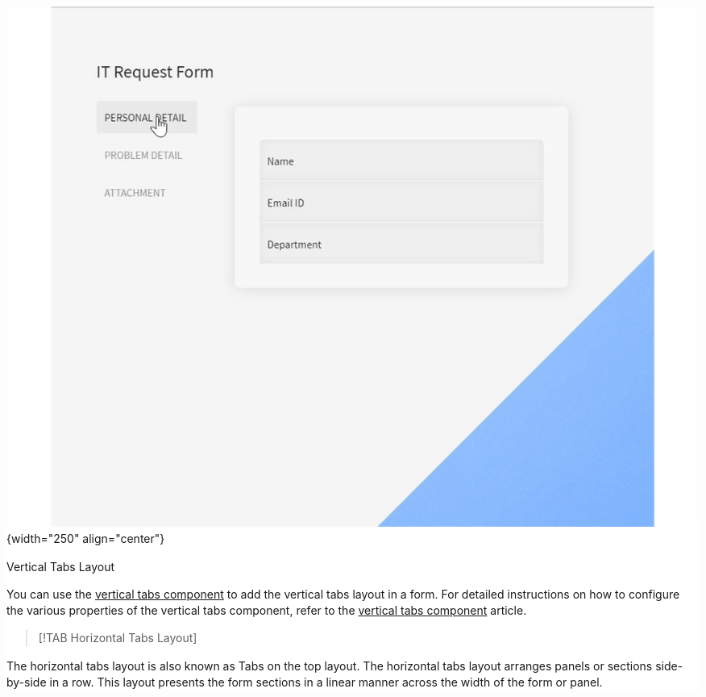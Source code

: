 ![Vertical Layout](/help/forms/assets/vertical-tab.gif){width="250" align="center"}

Vertical Tabs Layout

You can use the [vertical tabs component](https://experienceleague.adobe.com/en/docs/experience-manager-core-components/using/adaptive-forms/adaptive-forms-components/vertical-tabs) to add the vertical tabs layout in a form. For detailed instructions on how to configure the various properties of the vertical tabs component, refer to the [vertical tabs component](https://experienceleague.adobe.com/en/docs/experience-manager-core-components/using/adaptive-forms/adaptive-forms-components/vertical-tabs) article.


>[!TAB Horizontal Tabs Layout]

The horizontal tabs layout is also known as Tabs on the top layout. The horizontal tabs layout arranges panels or sections side-by-side in a row. This layout presents the form sections in a linear manner across the width of the form or panel.

